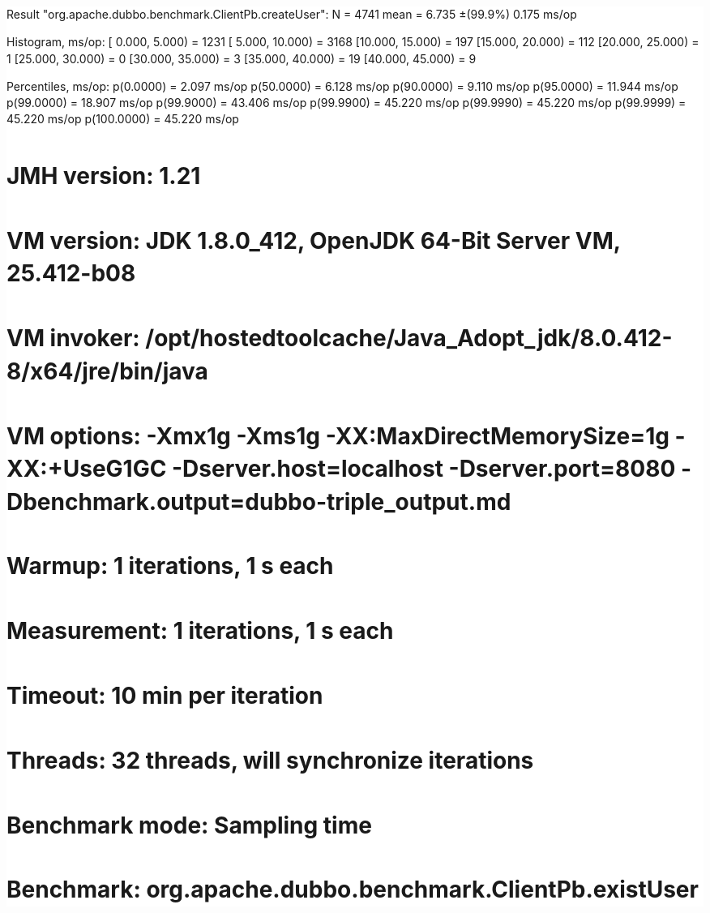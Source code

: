 

Result "org.apache.dubbo.benchmark.ClientPb.createUser":
  N = 4741
  mean =      6.735 ±(99.9%) 0.175 ms/op

  Histogram, ms/op:
    [ 0.000,  5.000) = 1231 
    [ 5.000, 10.000) = 3168 
    [10.000, 15.000) = 197 
    [15.000, 20.000) = 112 
    [20.000, 25.000) = 1 
    [25.000, 30.000) = 0 
    [30.000, 35.000) = 3 
    [35.000, 40.000) = 19 
    [40.000, 45.000) = 9 

  Percentiles, ms/op:
      p(0.0000) =      2.097 ms/op
     p(50.0000) =      6.128 ms/op
     p(90.0000) =      9.110 ms/op
     p(95.0000) =     11.944 ms/op
     p(99.0000) =     18.907 ms/op
     p(99.9000) =     43.406 ms/op
     p(99.9900) =     45.220 ms/op
     p(99.9990) =     45.220 ms/op
     p(99.9999) =     45.220 ms/op
    p(100.0000) =     45.220 ms/op


# JMH version: 1.21
# VM version: JDK 1.8.0_412, OpenJDK 64-Bit Server VM, 25.412-b08
# VM invoker: /opt/hostedtoolcache/Java_Adopt_jdk/8.0.412-8/x64/jre/bin/java
# VM options: -Xmx1g -Xms1g -XX:MaxDirectMemorySize=1g -XX:+UseG1GC -Dserver.host=localhost -Dserver.port=8080 -Dbenchmark.output=dubbo-triple_output.md
# Warmup: 1 iterations, 1 s each
# Measurement: 1 iterations, 1 s each
# Timeout: 10 min per iteration
# Threads: 32 threads, will synchronize iterations
# Benchmark mode: Sampling time
# Benchmark: org.apache.dubbo.benchmark.ClientPb.existUser
